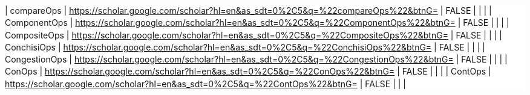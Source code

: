 | compareOps                                                                             | https://scholar.google.com/scholar?hl=en&as_sdt=0%2C5&q=%22compareOps%22&btnG=                  | FALSE            |                                                                                                                                                                                                                                                                                                                                                                                                                                                        |                                                                                                                         |
| ComponentOps                                                                           | https://scholar.google.com/scholar?hl=en&as_sdt=0%2C5&q=%22ComponentOps%22&btnG=                | FALSE            |                                                                                                                                                                                                                                                                                                                                                                                                                                                        |                                                                                                                         |
| CompositeOps                                                                           | https://scholar.google.com/scholar?hl=en&as_sdt=0%2C5&q=%22CompositeOps%22&btnG=                | FALSE            |                                                                                                                                                                                                                                                                                                                                                                                                                                                        |                                                                                                                         |
| ConchisiOps                                                                            | https://scholar.google.com/scholar?hl=en&as_sdt=0%2C5&q=%22ConchisiOps%22&btnG=                 | FALSE            |                                                                                                                                                                                                                                                                                                                                                                                                                                                        |                                                                                                                         |
| CongestionOps                                                                          | https://scholar.google.com/scholar?hl=en&as_sdt=0%2C5&q=%22CongestionOps%22&btnG=               | FALSE            |                                                                                                                                                                                                                                                                                                                                                                                                                                                        |                                                                                                                         |
| ConOps                                                                                 | https://scholar.google.com/scholar?hl=en&as_sdt=0%2C5&q=%22ConOps%22&btnG=                      | FALSE            |                                                                                                                                                                                                                                                                                                                                                                                                                                                        |                                                                                                                         |
| ContOps                                                                                | https://scholar.google.com/scholar?hl=en&as_sdt=0%2C5&q=%22ContOps%22&btnG=                     | FALSE            |                                                                                                                                                                                                                                                                                                                                                                                                                                                        |                                                                                                                         |